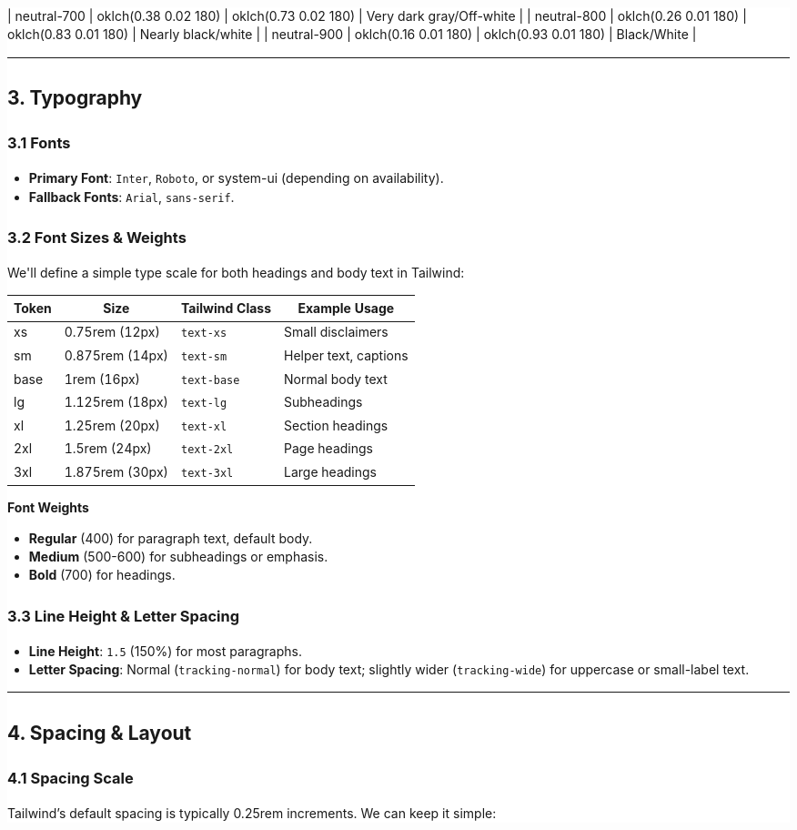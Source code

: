 | neutral-700 | oklch(0.38 0.02 180) | oklch(0.73 0.02 180) | Very dark gray/Off-white      |
| neutral-800 | oklch(0.26 0.01 180) | oklch(0.83 0.01 180) | Nearly black/white            |
| neutral-900 | oklch(0.16 0.01 180) | oklch(0.93 0.01 180) | Black/White                   |

---

## 3. Typography

### 3.1 Fonts

- **Primary Font**: `Inter`, `Roboto`, or system-ui (depending on availability).
- **Fallback Fonts**: `Arial`, `sans-serif`.

### 3.2 Font Sizes & Weights

We'll define a simple type scale for both headings and body text in Tailwind:

| Token | Size            | Tailwind Class | Example Usage         |
| ----- | --------------- | -------------- | --------------------- |
| xs    | 0.75rem (12px)  | `text-xs`      | Small disclaimers     |
| sm    | 0.875rem (14px) | `text-sm`      | Helper text, captions |
| base  | 1rem (16px)     | `text-base`    | Normal body text      |
| lg    | 1.125rem (18px) | `text-lg`      | Subheadings           |
| xl    | 1.25rem (20px)  | `text-xl`      | Section headings      |
| 2xl   | 1.5rem (24px)   | `text-2xl`     | Page headings         |
| 3xl   | 1.875rem (30px) | `text-3xl`     | Large headings        |

**Font Weights**

- **Regular** (400) for paragraph text, default body.
- **Medium** (500-600) for subheadings or emphasis.
- **Bold** (700) for headings.

### 3.3 Line Height & Letter Spacing

- **Line Height**: `1.5` (150%) for most paragraphs.
- **Letter Spacing**: Normal (`tracking-normal`) for body text; slightly wider (`tracking-wide`) for uppercase or small-label text.

---

## 4. Spacing & Layout

### 4.1 Spacing Scale

Tailwind’s default spacing is typically 0.25rem increments. We can keep it simple:
